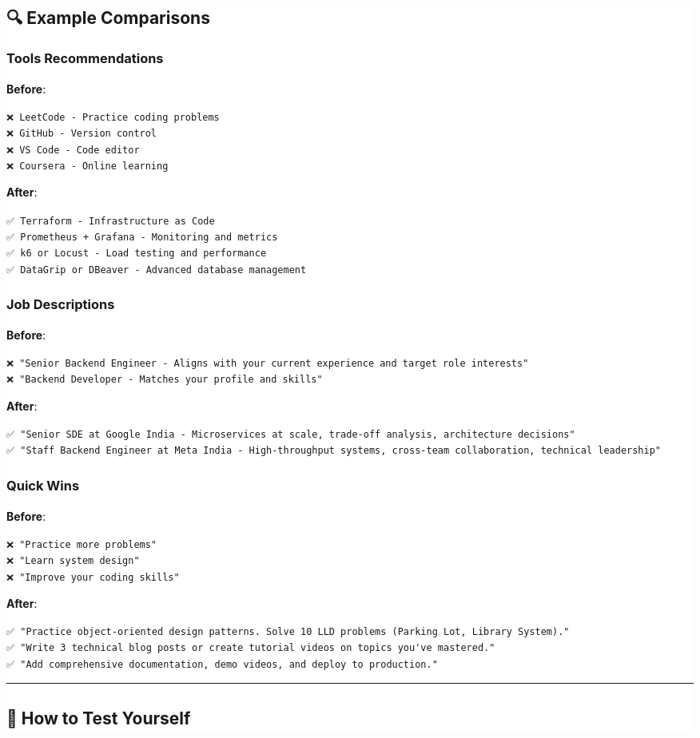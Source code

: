 
## 🔍 Example Comparisons

### Tools Recommendations

**Before**:
```
❌ LeetCode - Practice coding problems
❌ GitHub - Version control
❌ VS Code - Code editor
❌ Coursera - Online learning
```

**After**:
```
✅ Terraform - Infrastructure as Code
✅ Prometheus + Grafana - Monitoring and metrics
✅ k6 or Locust - Load testing and performance
✅ DataGrip or DBeaver - Advanced database management
```

### Job Descriptions

**Before**:
```
❌ "Senior Backend Engineer - Aligns with your current experience and target role interests"
❌ "Backend Developer - Matches your profile and skills"
```

**After**:
```
✅ "Senior SDE at Google India - Microservices at scale, trade-off analysis, architecture decisions"
✅ "Staff Backend Engineer at Meta India - High-throughput systems, cross-team collaboration, technical leadership"
```

### Quick Wins

**Before**:
```
❌ "Practice more problems"
❌ "Learn system design"
❌ "Improve your coding skills"
```

**After**:
```
✅ "Practice object-oriented design patterns. Solve 10 LLD problems (Parking Lot, Library System)."
✅ "Write 3 technical blog posts or create tutorial videos on topics you've mastered."
✅ "Add comprehensive documentation, demo videos, and deploy to production."
```

---

## 🧪 How to Test Yourself
